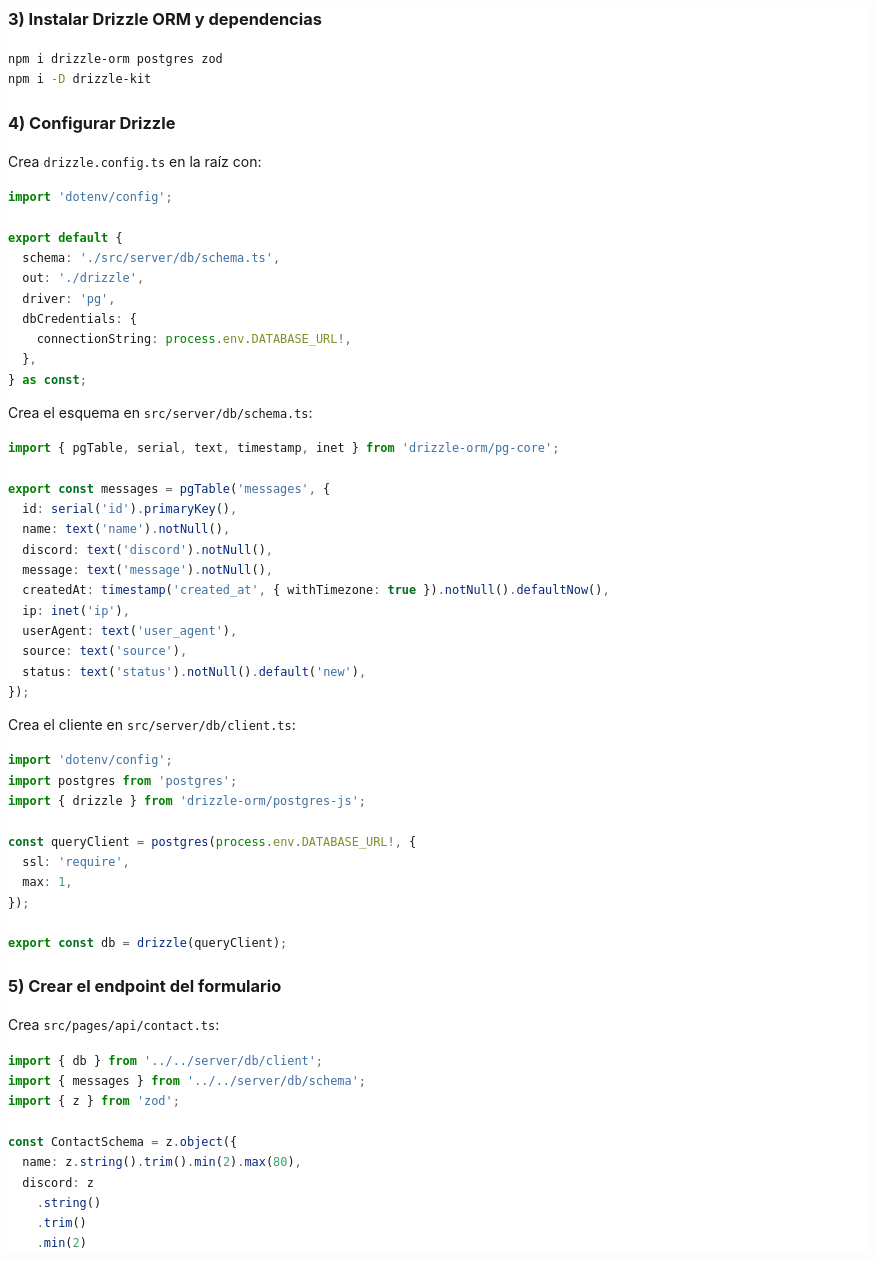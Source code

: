### 3) Instalar Drizzle ORM y dependencias
```bash
npm i drizzle-orm postgres zod
npm i -D drizzle-kit
```

### 4) Configurar Drizzle
Crea `drizzle.config.ts` en la raíz con:
```ts
import 'dotenv/config';

export default {
  schema: './src/server/db/schema.ts',
  out: './drizzle',
  driver: 'pg',
  dbCredentials: {
    connectionString: process.env.DATABASE_URL!,
  },
} as const;
```

Crea el esquema en `src/server/db/schema.ts`:
```ts
import { pgTable, serial, text, timestamp, inet } from 'drizzle-orm/pg-core';

export const messages = pgTable('messages', {
  id: serial('id').primaryKey(),
  name: text('name').notNull(),
  discord: text('discord').notNull(),
  message: text('message').notNull(),
  createdAt: timestamp('created_at', { withTimezone: true }).notNull().defaultNow(),
  ip: inet('ip'),
  userAgent: text('user_agent'),
  source: text('source'),
  status: text('status').notNull().default('new'),
});
```

Crea el cliente en `src/server/db/client.ts`:
```ts
import 'dotenv/config';
import postgres from 'postgres';
import { drizzle } from 'drizzle-orm/postgres-js';

const queryClient = postgres(process.env.DATABASE_URL!, {
  ssl: 'require',
  max: 1,
});

export const db = drizzle(queryClient);
```

### 5) Crear el endpoint del formulario
Crea `src/pages/api/contact.ts`:
```ts
import { db } from '../../server/db/client';
import { messages } from '../../server/db/schema';
import { z } from 'zod';

const ContactSchema = z.object({
  name: z.string().trim().min(2).max(80),
  discord: z
    .string()
    .trim()
    .min(2)
```